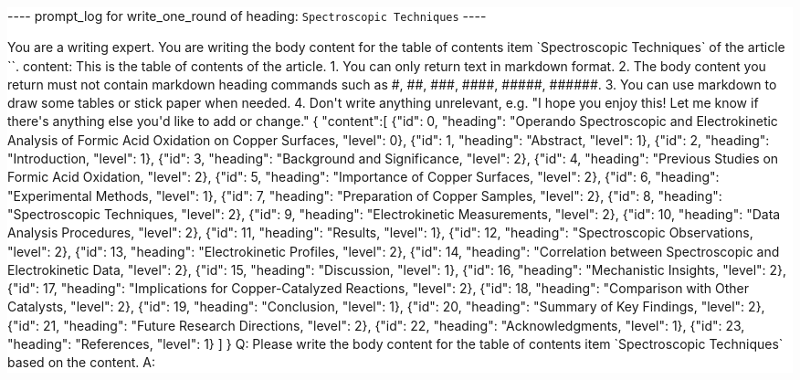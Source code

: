 
---- prompt_log for write_one_round of heading: `Spectroscopic Techniques` ----

<role>
You are a writing expert.
</role>
<rule>
You are writing the body content for the table of contents item `Spectroscopic Techniques` of the article `<Operando Spectroscopic and Electrokinetic Analysis of Formic Acid Oxidation on Copper Surfaces>`.
content: This is the table of contents of the article.
</rule>
<constraints>
1. You can only return text in markdown format.
2. The body content you return must not contain markdown heading commands such as #, ##, ###, ####, #####, ######.
3. You can use markdown to draw some tables or stick paper when needed.
4. Don't write anything unrelevant, e.g. "I hope you enjoy this! Let me know if there's anything else you'd like to add or change."
</constraints>
<content>
{
	"content":[
		{"id": 0, "heading": "Operando Spectroscopic and Electrokinetic Analysis of Formic Acid Oxidation on Copper Surfaces, "level": 0},
		{"id": 1, "heading": "Abstract, "level": 1},
		{"id": 2, "heading": "Introduction, "level": 1},
		{"id": 3, "heading": "Background and Significance, "level": 2},
		{"id": 4, "heading": "Previous Studies on Formic Acid Oxidation, "level": 2},
		{"id": 5, "heading": "Importance of Copper Surfaces, "level": 2},
		{"id": 6, "heading": "Experimental Methods, "level": 1},
		{"id": 7, "heading": "Preparation of Copper Samples, "level": 2},
		{"id": 8, "heading": "Spectroscopic Techniques, "level": 2},
		{"id": 9, "heading": "Electrokinetic Measurements, "level": 2},
		{"id": 10, "heading": "Data Analysis Procedures, "level": 2},
		{"id": 11, "heading": "Results, "level": 1},
		{"id": 12, "heading": "Spectroscopic Observations, "level": 2},
		{"id": 13, "heading": "Electrokinetic Profiles, "level": 2},
		{"id": 14, "heading": "Correlation between Spectroscopic and Electrokinetic Data, "level": 2},
		{"id": 15, "heading": "Discussion, "level": 1},
		{"id": 16, "heading": "Mechanistic Insights, "level": 2},
		{"id": 17, "heading": "Implications for Copper-Catalyzed Reactions, "level": 2},
		{"id": 18, "heading": "Comparison with Other Catalysts, "level": 2},
		{"id": 19, "heading": "Conclusion, "level": 1},
		{"id": 20, "heading": "Summary of Key Findings, "level": 2},
		{"id": 21, "heading": "Future Research Directions, "level": 2},
		{"id": 22, "heading": "Acknowledgments, "level": 1},
		{"id": 23, "heading": "References, "level": 1}
	]
}
</content>
<task>
Q: Please write the body content for the table of contents item `Spectroscopic Techniques` based on the content.
A:
